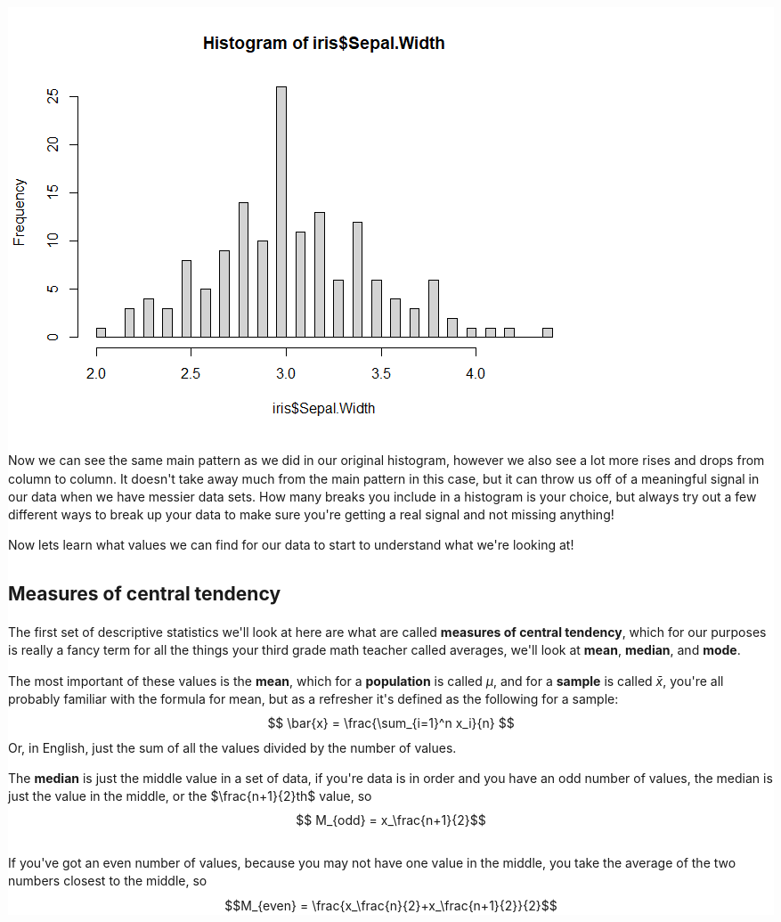 ![](Introduction_to_stats_files/figure-html/tooManyBreaks-1.png)

Now we can see the same main pattern as we did in our original histogram, however we also see a lot more rises and drops from column to column. It doesn't take away much from the main pattern in this case, but it can throw us off of a meaningful signal in our data when we have messier data sets. How many breaks you include in a histogram is your choice, but always try out a few different ways to break up your data to make sure you're getting a real signal and not missing anything!  

Now lets learn what values we can find for our data to start to understand what we're looking at!

## Measures of central tendency

The first set of descriptive statistics we'll look at here are what are called **measures of central tendency**, which for our purposes is really a fancy term for all the things your third grade math teacher called averages, we'll look at **mean**, **median**, and **mode**.

The most important of these values is the **mean**, which for a **population** is called $\mu$, and for a **sample** is called $\bar{x}$, you're all probably familiar with the formula for mean, but as a refresher it's defined as the following for a sample:  
$$ \bar{x} = \frac{\sum_{i=1}^n x_i}{n} $$
Or, in English, just the sum of all the values divided by the number of values.

The **median** is just the middle value in a set of data, if you're data is in order and you have an odd number of values, the median is just the value in the middle, or the $\frac{n+1}{2}th$ value, so $$ M_{odd} = x_\frac{n+1}{2}$$  
If you've got an even number of values, because you may not have one value in the middle, you take the average of the two numbers closest to the middle, so $$M_{even} = \frac{x_\frac{n}{2}+x_\frac{n+1}{2}}{2}$$
